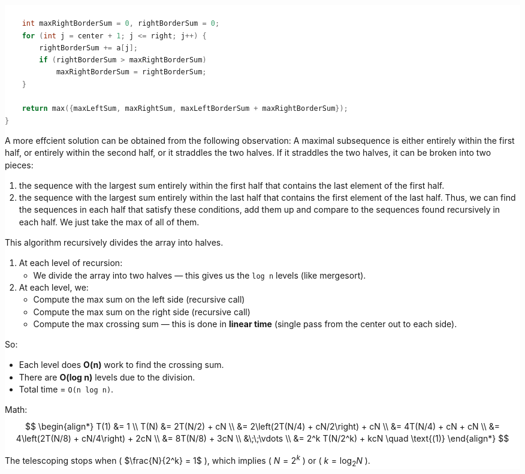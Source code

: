 ```cpp

    int maxRightBorderSum = 0, rightBorderSum = 0;
    for (int j = center + 1; j <= right; j++) {
        rightBorderSum += a[j];
        if (rightBorderSum > maxRightBorderSum)
            maxRightBorderSum = rightBorderSum;
    }

    return max({maxLeftSum, maxRightSum, maxLeftBorderSum + maxRightBorderSum});
}
```
A more effcient solution can be obtained from the following observation:
A maximal subsequence is either entirely within the first half, or entirely within the second half, or
it straddles the two halves. If it straddles the two halves, it can be broken into two pieces:
1. the sequence with the largest sum entirely within the first half that contains the last element
of the first half.
2. the sequence with the largest sum entirely within the last half that contains the first element
of the last half.
Thus, we can find the sequences in each half that satisfy these conditions, add them up and compare
to the sequences found recursively in each half. We just take the max of all of them.


This algorithm recursively divides the array into halves.

1. At each level of recursion:
   - We divide the array into two halves — this gives us the `log n` levels (like mergesort).
2. At each level, we:
   - Compute the max sum on the left side (recursive call)
   - Compute the max sum on the right side (recursive call)
   - Compute the max crossing sum — this is done in **linear time** (single pass from the center out to each side).

So:
- Each level does **O(n)** work to find the crossing sum.
- There are **O(log n)** levels due to the division.
- Total time = `O(n log n)`.

Math: 
$$
\begin{align*}
T(1) &= 1 \\
T(N) &= 2T(N/2) + cN \\
&= 2\left(2T(N/4) + cN/2\right) + cN \\
&= 4T(N/4) + cN + cN \\
&= 4\left(2T(N/8) + cN/4\right) + 2cN \\
&= 8T(N/8) + 3cN \\
&\;\;\vdots \\
&= 2^k T(N/2^k) + kcN \quad \text{(1)}
\end{align*}
$$

The telescoping stops when ( $\frac{N}{2^k} = 1$ ), which implies ( $N = 2^k$ ) or ( $k = \log_2 N$ ).
